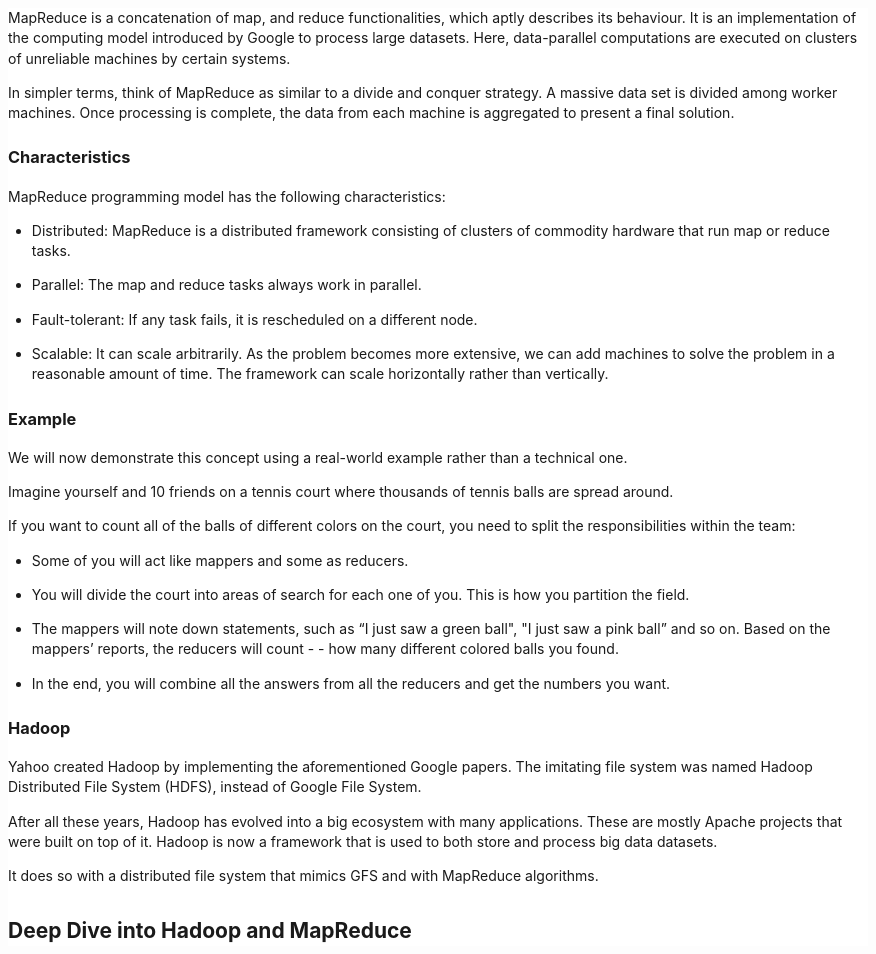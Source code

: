 MapReduce is a concatenation of map, and reduce functionalities, which aptly describes its behaviour. It is an implementation of the computing model introduced by Google to process large datasets. Here, data-parallel computations are executed on clusters of unreliable machines by certain systems.

In simpler terms, think of MapReduce as similar to a divide and conquer strategy. A massive data set is divided among worker machines. Once processing is complete, the data from each machine is aggregated to present a final solution.

### Characteristics

MapReduce programming model has the following characteristics:

* Distributed: MapReduce is a distributed framework consisting of clusters of commodity hardware that run map or reduce tasks.

* Parallel: The map and reduce tasks always work in parallel.

* Fault-tolerant: If any task fails, it is rescheduled on a different node.

* Scalable: It can scale arbitrarily. As the problem becomes more extensive, we can add machines to solve the problem in a reasonable amount of time. The framework can scale horizontally rather than vertically.

### Example

We will now demonstrate this concept using a real-world example rather than a technical one.

Imagine yourself and 10 friends on a tennis court where thousands of tennis balls are spread around.

If you want to count all of the balls of different colors on the court, you need to split the responsibilities within the team:

* Some of you will act like mappers and some as reducers.

* You will divide the court into areas of search for each one of you. This is how you partition the field.

* The mappers will note down statements, such as “I just saw a green ball", "I just saw a pink ball” and so on. Based on the mappers’ reports, the reducers will count - - how many different colored balls you found.

* In the end, you will combine all the answers from all the reducers and get the numbers you want.

### Hadoop

Yahoo created Hadoop by implementing the aforementioned Google papers. The imitating file system was named Hadoop Distributed File System (HDFS), instead of Google File System.

After all these years, Hadoop has evolved into a big ecosystem with many applications. These are mostly Apache projects that were built on top of it. Hadoop is now a framework that is used to both store and process big data datasets.

It does so with a distributed file system that mimics GFS and with MapReduce algorithms.

## Deep Dive into Hadoop and MapReduce
